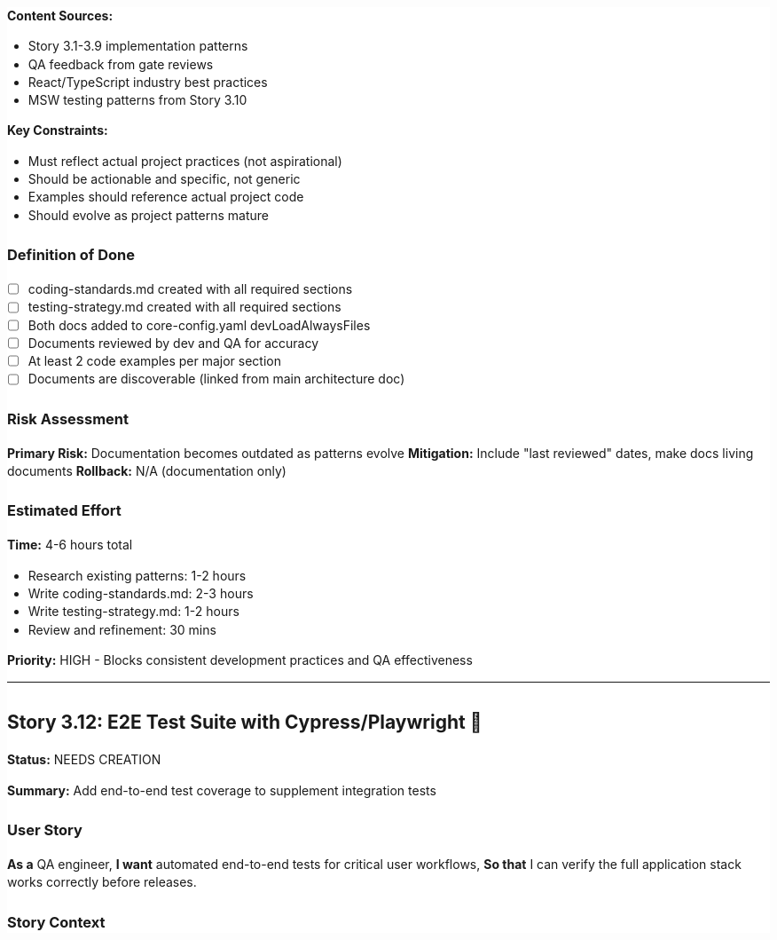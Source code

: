 **Content Sources:**
- Story 3.1-3.9 implementation patterns
- QA feedback from gate reviews
- React/TypeScript industry best practices
- MSW testing patterns from Story 3.10

**Key Constraints:**
- Must reflect actual project practices (not aspirational)
- Should be actionable and specific, not generic
- Examples should reference actual project code
- Should evolve as project patterns mature

### Definition of Done

- [ ] coding-standards.md created with all required sections
- [ ] testing-strategy.md created with all required sections
- [ ] Both docs added to core-config.yaml devLoadAlwaysFiles
- [ ] Documents reviewed by dev and QA for accuracy
- [ ] At least 2 code examples per major section
- [ ] Documents are discoverable (linked from main architecture doc)

### Risk Assessment

**Primary Risk:** Documentation becomes outdated as patterns evolve
**Mitigation:** Include "last reviewed" dates, make docs living documents
**Rollback:** N/A (documentation only)

### Estimated Effort

**Time:** 4-6 hours total
- Research existing patterns: 1-2 hours
- Write coding-standards.md: 2-3 hours
- Write testing-strategy.md: 1-2 hours
- Review and refinement: 30 mins

**Priority:** HIGH - Blocks consistent development practices and QA effectiveness

---

## Story 3.12: E2E Test Suite with Cypress/Playwright 📝

**Status:** NEEDS CREATION

**Summary:** Add end-to-end test coverage to supplement integration tests

### User Story

**As a** QA engineer,
**I want** automated end-to-end tests for critical user workflows,
**So that** I can verify the full application stack works correctly before releases.

### Story Context
